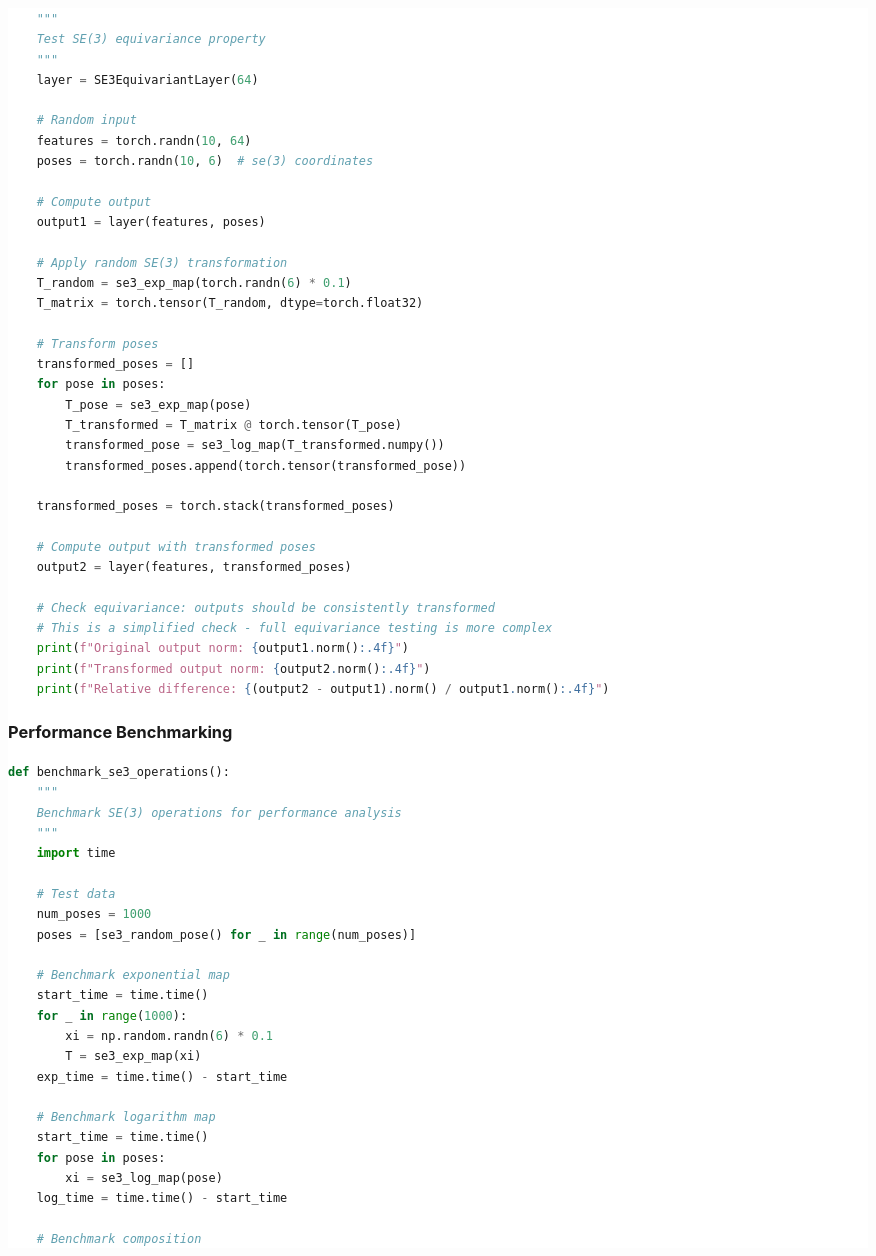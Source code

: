 ```python
    """
    Test SE(3) equivariance property
    """
    layer = SE3EquivariantLayer(64)
    
    # Random input
    features = torch.randn(10, 64)
    poses = torch.randn(10, 6)  # se(3) coordinates
    
    # Compute output
    output1 = layer(features, poses)
    
    # Apply random SE(3) transformation
    T_random = se3_exp_map(torch.randn(6) * 0.1)
    T_matrix = torch.tensor(T_random, dtype=torch.float32)
    
    # Transform poses
    transformed_poses = []
    for pose in poses:
        T_pose = se3_exp_map(pose)
        T_transformed = T_matrix @ torch.tensor(T_pose)
        transformed_pose = se3_log_map(T_transformed.numpy())
        transformed_poses.append(torch.tensor(transformed_pose))
    
    transformed_poses = torch.stack(transformed_poses)
    
    # Compute output with transformed poses
    output2 = layer(features, transformed_poses)
    
    # Check equivariance: outputs should be consistently transformed
    # This is a simplified check - full equivariance testing is more complex
    print(f"Original output norm: {output1.norm():.4f}")
    print(f"Transformed output norm: {output2.norm():.4f}")
    print(f"Relative difference: {(output2 - output1).norm() / output1.norm():.4f}")
```

### Performance Benchmarking

```python
def benchmark_se3_operations():
    """
    Benchmark SE(3) operations for performance analysis
    """
    import time
    
    # Test data
    num_poses = 1000
    poses = [se3_random_pose() for _ in range(num_poses)]
    
    # Benchmark exponential map
    start_time = time.time()
    for _ in range(1000):
        xi = np.random.randn(6) * 0.1
        T = se3_exp_map(xi)
    exp_time = time.time() - start_time
    
    # Benchmark logarithm map  
    start_time = time.time()
    for pose in poses:
        xi = se3_log_map(pose)
    log_time = time.time() - start_time
    
    # Benchmark composition
```